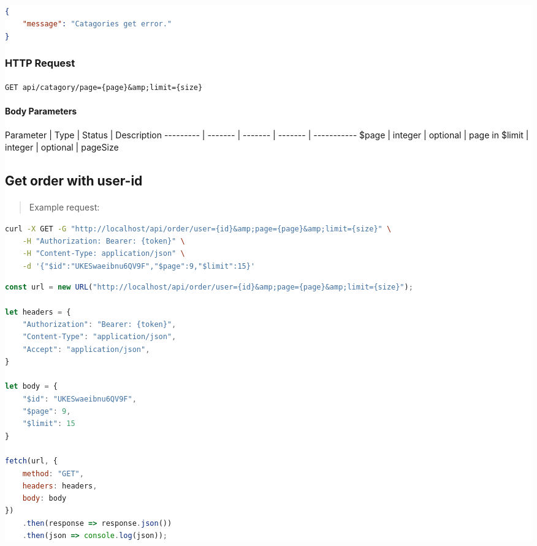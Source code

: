 ```json
{
    "message": "Catagories get error."
}
```

### HTTP Request
`GET api/catagory/page={page}&amp;limit={size}`

#### Body Parameters

Parameter | Type | Status | Description
--------- | ------- | ------- | ------- | -----------
    $page | integer |  optional  | page in
    $limit | integer |  optional  | pageSize




## Get order with user-id

> Example request:

```bash
curl -X GET -G "http://localhost/api/order/user={id}&amp;page={page}&amp;limit={size}" \
    -H "Authorization: Bearer: {token}" \
    -H "Content-Type: application/json" \
    -d '{"$id":"UKESwaeibnu6QV9F","$page":9,"$limit":15}'

```

```javascript
const url = new URL("http://localhost/api/order/user={id}&amp;page={page}&amp;limit={size}");

let headers = {
    "Authorization": "Bearer: {token}",
    "Content-Type": "application/json",
    "Accept": "application/json",
}

let body = {
    "$id": "UKESwaeibnu6QV9F",
    "$page": 9,
    "$limit": 15
}

fetch(url, {
    method: "GET",
    headers: headers,
    body: body
})
    .then(response => response.json())
    .then(json => console.log(json));
```
